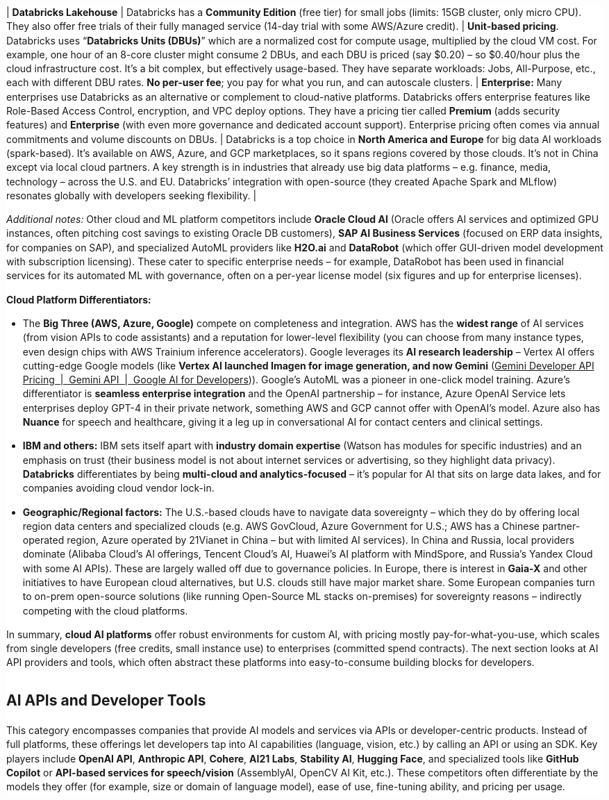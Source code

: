 | **Databricks Lakehouse** | Databricks has a **Community Edition** (free tier) for small jobs (limits: 15GB cluster, only micro CPU). They also offer free trials of their fully managed service (14-day trial with some AWS/Azure credit). | **Unit-based pricing**. Databricks uses “**Databricks Units (DBUs)**” which are a normalized cost for compute usage, multiplied by the cloud VM cost. For example, one hour of an 8-core cluster might consume 2 DBUs, and each DBU is priced (say $0.20) – so $0.40/hour plus the cloud infrastructure cost. It’s a bit complex, but effectively usage-based. They have separate workloads: Jobs, All-Purpose, etc., each with different DBU rates. **No per-user fee**; you pay for what you run, and can autoscale clusters. | **Enterprise:** Many enterprises use Databricks as an alternative or complement to cloud-native platforms. Databricks offers enterprise features like Role-Based Access Control, encryption, and VPC deploy options. They have a pricing tier called **Premium** (adds security features) and **Enterprise** (with even more governance and dedicated account support). Enterprise pricing often comes via annual commitments and volume discounts on DBUs. | Databricks is a top choice in **North America and Europe** for big data AI workloads (spark-based). It’s available on AWS, Azure, and GCP marketplaces, so it spans regions covered by those clouds. It’s not in China except via local cloud partners. A key strength is in industries that already use big data platforms – e.g. finance, media, technology – across the U.S. and EU. Databricks’ integration with open-source (they created Apache Spark and MLflow) resonates globally with developers seeking flexibility. |

*Additional notes:* Other cloud and ML platform competitors include **Oracle Cloud AI** (Oracle offers AI services and optimized GPU instances, often pitching cost savings to existing Oracle DB customers), **SAP AI Business Services** (focused on ERP data insights, for companies on SAP), and specialized AutoML providers like **H2O.ai** and **DataRobot** (which offer GUI-driven model development with subscription licensing). These cater to specific enterprise needs – for example, DataRobot has been used in financial services for its automated ML with governance, often on a per-year license model (six figures and up for enterprise licenses). 

**Cloud Platform Differentiators:** 

- The **Big Three (AWS, Azure, Google)** compete on completeness and integration. AWS has the **widest range** of AI services (from vision APIs to code assistants) and a reputation for lower-level flexibility (you can choose from many instance types, even design chips with AWS Trainium inference accelerators). Google leverages its **AI research leadership** – Vertex AI offers cutting-edge Google models (like **Vertex AI launched Imagen for image generation, and now Gemini** ([Gemini Developer API Pricing  |  Gemini API  |  Google AI for Developers](https://ai.google.dev/gemini-api/docs/pricing#:~:text=Imagen%203))). Google’s AutoML was a pioneer in one-click model training. Azure’s differentiator is **seamless enterprise integration** and the OpenAI partnership – for instance, Azure OpenAI Service lets enterprises deploy GPT-4 in their private network, something AWS and GCP cannot offer with OpenAI’s model. Azure also has **Nuance** for speech and healthcare, giving it a leg up in conversational AI for contact centers and clinical settings.

- **IBM and others:** IBM sets itself apart with **industry domain expertise** (Watson has modules for specific industries) and an emphasis on trust (their business model is not about internet services or advertising, so they highlight data privacy). **Databricks** differentiates by being **multi-cloud and analytics-focused** – it’s popular for AI that sits on large data lakes, and for companies avoiding cloud vendor lock-in. 

- **Geographic/Regional factors:** The U.S.-based clouds have to navigate data sovereignty – which they do by offering local region data centers and specialized clouds (e.g. AWS GovCloud, Azure Government for U.S.; AWS has a Chinese partner-operated region, Azure operated by 21Vianet in China – but with limited AI services). In China and Russia, local providers dominate (Alibaba Cloud’s AI offerings, Tencent Cloud’s AI, Huawei’s AI platform with MindSpore, and Russia’s Yandex Cloud with some AI APIs). These are largely walled off due to governance policies. In Europe, there is interest in **Gaia-X** and other initiatives to have European cloud alternatives, but U.S. clouds still have major market share. Some European companies turn to on-prem open-source solutions (like running Open-Source ML stacks on-premises) for sovereignty reasons – indirectly competing with the cloud platforms.

In summary, **cloud AI platforms** offer robust environments for custom AI, with pricing mostly pay-for-what-you-use, which scales from single developers (free credits, small instance use) to enterprises (committed spend contracts). The next section looks at AI API providers and tools, which often abstract these platforms into easy-to-consume building blocks for developers.

## AI APIs and Developer Tools

This category encompasses companies that provide AI models and services via APIs or developer-centric products. Instead of full platforms, these offerings let developers tap into AI capabilities (language, vision, etc.) by calling an API or using an SDK. Key players include **OpenAI API**, **Anthropic API**, **Cohere**, **AI21 Labs**, **Stability AI**, **Hugging Face**, and specialized tools like **GitHub Copilot** or **API-based services for speech/vision** (AssemblyAI, OpenCV AI Kit, etc.). These competitors often differentiate by the models they offer (for example, size or domain of language model), ease of use, fine-tuning ability, and pricing per usage.
